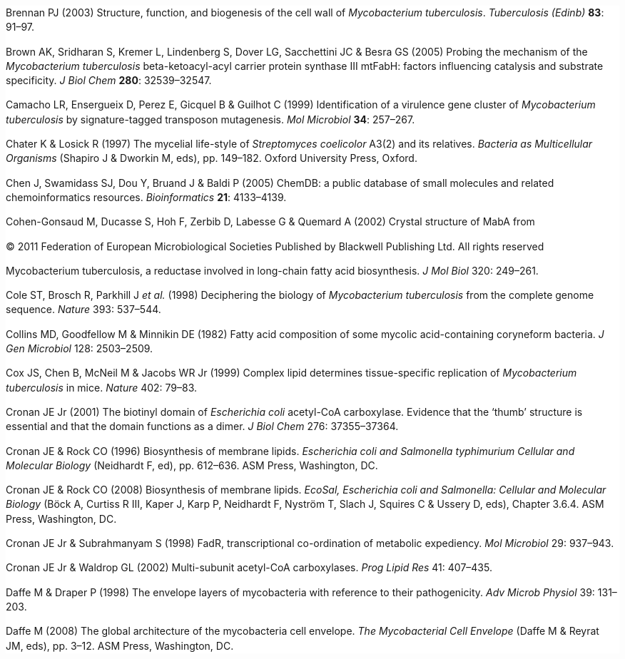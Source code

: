 Brennan PJ (2003) Structure, function, and biogenesis of the cell wall of *Mycobacterium tuberculosis*. *Tuberculosis (Edinb)* **83**: 91–97.

Brown AK, Sridharan S, Kremer L, Lindenberg S, Dover LG, Sacchettini JC & Besra GS (2005) Probing the mechanism of the *Mycobacterium tuberculosis* beta-ketoacyl-acyl carrier protein synthase III mtFabH: factors influencing catalysis and substrate specificity. *J Biol Chem* **280**: 32539–32547.

Camacho LR, Ensergueix D, Perez E, Gicquel B & Guilhot C (1999) Identification of a virulence gene cluster of *Mycobacterium tuberculosis* by signature-tagged transposon mutagenesis. *Mol Microbiol* **34**: 257–267.

Chater K & Losick R (1997) The mycelial life-style of *Streptomyces coelicolor* A3(2) and its relatives. *Bacteria as Multicellular Organisms* (Shapiro J & Dworkin M, eds), pp. 149–182. Oxford University Press, Oxford.

Chen J, Swamidass SJ, Dou Y, Bruand J & Baldi P (2005) ChemDB: a public database of small molecules and related chemoinformatics resources. *Bioinformatics* **21**: 4133–4139.

Cohen-Gonsaud M, Ducasse S, Hoh F, Zerbib D, Labesse G & Quemard A (2002) Crystal structure of MabA from

© 2011 Federation of European Microbiological Societies Published by Blackwell Publishing Ltd. All rights reserved

Mycobacterium tuberculosis, a reductase involved in long-chain fatty acid biosynthesis. *J Mol Biol* 320: 249–261.

Cole ST, Brosch R, Parkhill J *et al.* (1998) Deciphering the biology of *Mycobacterium tuberculosis* from the complete genome sequence. *Nature* 393: 537–544.

Collins MD, Goodfellow M & Minnikin DE (1982) Fatty acid composition of some mycolic acid-containing coryneform bacteria. *J Gen Microbiol* 128: 2503–2509.

Cox JS, Chen B, McNeil M & Jacobs WR Jr (1999) Complex lipid determines tissue-specific replication of *Mycobacterium tuberculosis* in mice. *Nature* 402: 79–83.

Cronan JE Jr (2001) The biotinyl domain of *Escherichia coli* acetyl-CoA carboxylase. Evidence that the ‘thumb’ structure is essential and that the domain functions as a dimer. *J Biol Chem* 276: 37355–37364.

Cronan JE & Rock CO (1996) Biosynthesis of membrane lipids. *Escherichia coli and Salmonella typhimurium Cellular and Molecular Biology* (Neidhardt F, ed), pp. 612–636. ASM Press, Washington, DC.

Cronan JE & Rock CO (2008) Biosynthesis of membrane lipids. *EcoSal, Escherichia coli and Salmonella: Cellular and Molecular Biology* (Böck A, Curtiss R III, Kaper J, Karp P, Neidhardt F, Nyström T, Slach J, Squires C & Ussery D, eds), Chapter 3.6.4. ASM Press, Washington, DC.

Cronan JE Jr & Subrahmanyam S (1998) FadR, transcriptional co-ordination of metabolic expediency. *Mol Microbiol* 29: 937–943.

Cronan JE Jr & Waldrop GL (2002) Multi-subunit acetyl-CoA carboxylases. *Prog Lipid Res* 41: 407–435.

Daffe M & Draper P (1998) The envelope layers of mycobacteria with reference to their pathogenicity. *Adv Microb Physiol* 39: 131–203.

Daffe M (2008) The global architecture of the mycobacteria cell envelope. *The Mycobacterial Cell Envelope* (Daffe M & Reyrat JM, eds), pp. 3–12. ASM Press, Washington, DC.
